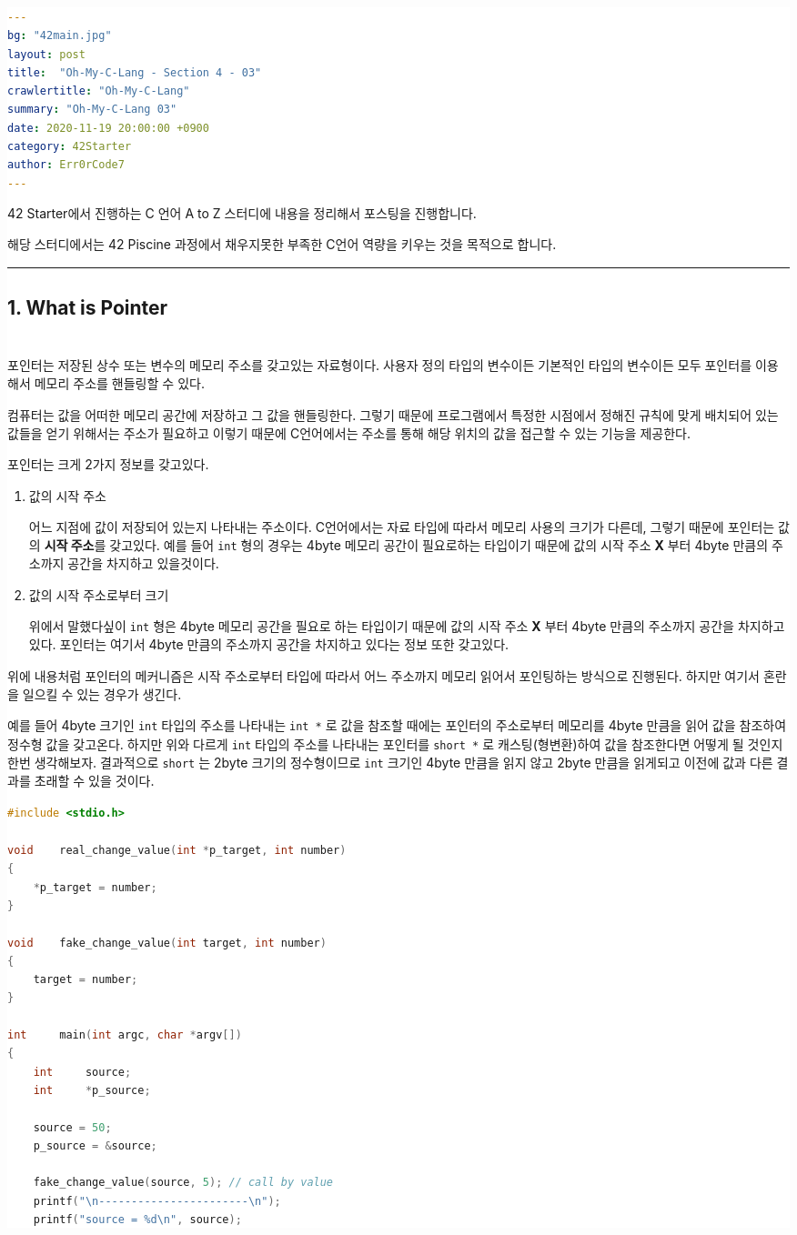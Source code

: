 ```yaml
---
bg: "42main.jpg"
layout: post
title:  "Oh-My-C-Lang - Section 4 - 03"
crawlertitle: "Oh-My-C-Lang"
summary: "Oh-My-C-Lang 03"
date: 2020-11-19 20:00:00 +0900
category: 42Starter
author: Err0rCode7
---
```


42 Starter에서 진행하는 C 언어 A to Z 스터디에 내용을 정리해서 포스팅을 진행합니다.

해당 스터디에서는 42 Piscine 과정에서 채우지못한 부족한 C언어 역량을 키우는 것을 목적으로 합니다.

---
## 1. What is Pointer
<br>
포인터는 저장된 상수 또는 변수의 메모리 주소를 갖고있는 자료형이다. 사용자 정의 타입의 변수이든 기본적인 타입의 변수이든 모두 포인터를 이용해서 메모리 주소를 핸들링할 수 있다.

컴퓨터는 값을 어떠한 메모리 공간에 저장하고 그 값을 핸들링한다. 그렇기 때문에 프로그램에서 특정한 시점에서 정해진 규칙에 맞게 배치되어 있는 값들을 얻기 위해서는 주소가 필요하고 이렇기 때문에 C언어에서는 주소를 통해 해당 위치의 값을 접근할 수 있는 기능을 제공한다.

포인터는 크게 2가지 정보를 갖고있다.

1. 값의 시작 주소

	어느 지점에 값이 저장되어 있는지 나타내는 주소이다. C언어에서는 자료 타입에 따라서 메모리 사용의 크기가 다른데, 그렇기 때문에 포인터는 값의 **시작 주소**를 갖고있다. 예를 들어 `int` 형의 경우는 4byte 메모리 공간이 필요로하는 타입이기 때문에 값의 시작 주소 **X** 부터 4byte 만큼의 주소까지 공간을 차지하고 있을것이다.

2. 값의 시작 주소로부터 크기

	위에서 말했다싶이 `int` 형은 4byte 메모리 공간을 필요로 하는 타입이기 때문에 값의 시작 주소 **X** 부터 4byte 만큼의 주소까지 공간을 차지하고 있다. 포인터는 여기서 4byte 만큼의 주소까지 공간을 차지하고 있다는 정보 또한 갖고있다.

위에 내용처럼 포인터의 메커니즘은 시작 주소로부터 타입에 따라서 어느 주소까지 메모리 읽어서 포인팅하는 방식으로 진행된다. 하지만 여기서 혼란을 일으킬 수 있는 경우가 생긴다.

예를 들어 4byte 크기인 `int` 타입의 주소를 나타내는 `int *` 로 값을 참조할 때에는 포인터의 주소로부터 메모리를 4byte 만큼을 읽어 값을 참조하여 정수형 값을 갖고온다. 하지만 위와 다르게 `int` 타입의 주소를 나타내는 포인터를 `short *` 로 캐스팅(형변환)하여 값을 참조한다면 어떻게 될 것인지 한번 생각해보자. 결과적으로 `short` 는 2byte 크기의 정수형이므로 `int` 크기인 4byte 만큼을 읽지 않고 2byte 만큼을 읽게되고 이전에 값과 다른 결과를 초래할 수 있을 것이다.

```c
#include <stdio.h>

void	real_change_value(int *p_target, int number)
{
	*p_target = number;
}

void	fake_change_value(int target, int number)
{
	target = number;
}

int		main(int argc, char *argv[])
{
	int		source;
	int		*p_source;

	source = 50;
	p_source = &source;

	fake_change_value(source, 5); // call by value
	printf("\n-----------------------\n");
	printf("source = %d\n", source);
```